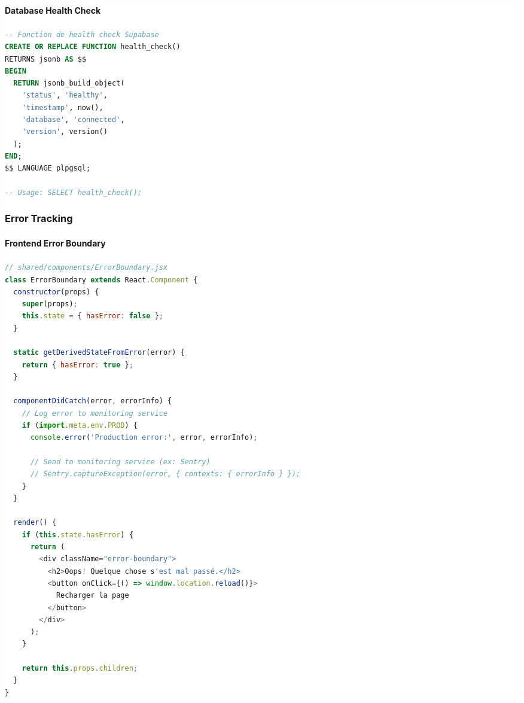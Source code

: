 #### Database Health Check
```sql
-- Fonction de health check Supabase
CREATE OR REPLACE FUNCTION health_check()
RETURNS jsonb AS $$
BEGIN
  RETURN jsonb_build_object(
    'status', 'healthy',
    'timestamp', now(),
    'database', 'connected',
    'version', version()
  );
END;
$$ LANGUAGE plpgsql;

-- Usage: SELECT health_check();
```

### Error Tracking

#### Frontend Error Boundary
```javascript
// shared/components/ErrorBoundary.jsx
class ErrorBoundary extends React.Component {
  constructor(props) {
    super(props);
    this.state = { hasError: false };
  }

  static getDerivedStateFromError(error) {
    return { hasError: true };
  }

  componentDidCatch(error, errorInfo) {
    // Log error to monitoring service
    if (import.meta.env.PROD) {
      console.error('Production error:', error, errorInfo);

      // Send to monitoring service (ex: Sentry)
      // Sentry.captureException(error, { contexts: { errorInfo } });
    }
  }

  render() {
    if (this.state.hasError) {
      return (
        <div className="error-boundary">
          <h2>Oops! Quelque chose s'est mal passé.</h2>
          <button onClick={() => window.location.reload()}>
            Recharger la page
          </button>
        </div>
      );
    }

    return this.props.children;
  }
}
```
